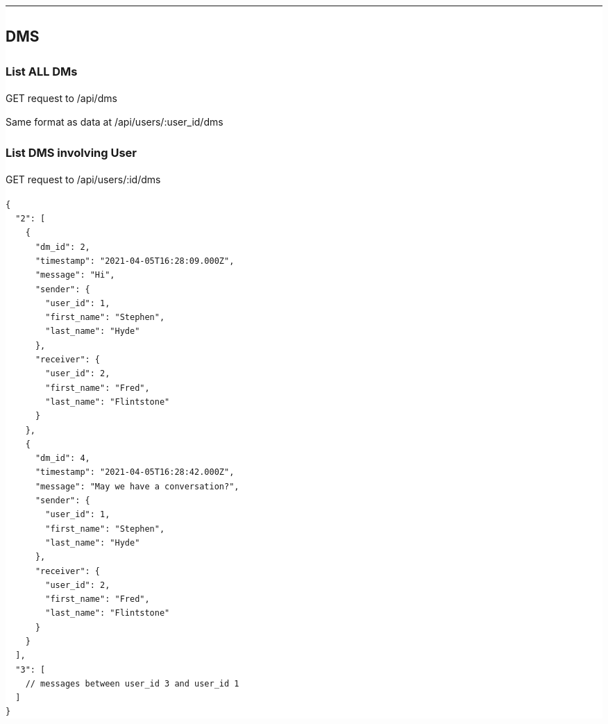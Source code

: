 




-------------------------------
## DMS

### List ALL DMs

GET request to /api/dms

Same format as data at /api/users/:user_id/dms



### List DMS involving User

GET request to /api/users/:id/dms

```
{
  "2": [
    {
      "dm_id": 2,
      "timestamp": "2021-04-05T16:28:09.000Z",
      "message": "Hi",
      "sender": {
        "user_id": 1,
        "first_name": "Stephen",
        "last_name": "Hyde"
      },
      "receiver": {
        "user_id": 2,
        "first_name": "Fred",
        "last_name": "Flintstone"
      }
    },
    {
      "dm_id": 4,
      "timestamp": "2021-04-05T16:28:42.000Z",
      "message": "May we have a conversation?",
      "sender": {
        "user_id": 1,
        "first_name": "Stephen",
        "last_name": "Hyde"
      },
      "receiver": {
        "user_id": 2,
        "first_name": "Fred",
        "last_name": "Flintstone"
      }
    }
  ],
  "3": [
    // messages between user_id 3 and user_id 1
  ]
}
```
